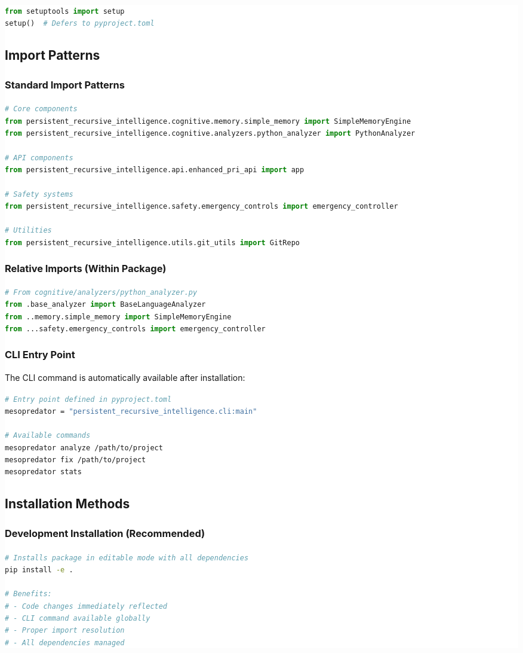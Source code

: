```python
from setuptools import setup
setup()  # Defers to pyproject.toml
```

## Import Patterns

### Standard Import Patterns

```python
# Core components
from persistent_recursive_intelligence.cognitive.memory.simple_memory import SimpleMemoryEngine
from persistent_recursive_intelligence.cognitive.analyzers.python_analyzer import PythonAnalyzer

# API components  
from persistent_recursive_intelligence.api.enhanced_pri_api import app

# Safety systems
from persistent_recursive_intelligence.safety.emergency_controls import emergency_controller

# Utilities
from persistent_recursive_intelligence.utils.git_utils import GitRepo
```

### Relative Imports (Within Package)

```python
# From cognitive/analyzers/python_analyzer.py
from .base_analyzer import BaseLanguageAnalyzer
from ..memory.simple_memory import SimpleMemoryEngine
from ...safety.emergency_controls import emergency_controller
```

### CLI Entry Point

The CLI command is automatically available after installation:

```bash
# Entry point defined in pyproject.toml
mesopredator = "persistent_recursive_intelligence.cli:main"

# Available commands
mesopredator analyze /path/to/project
mesopredator fix /path/to/project  
mesopredator stats
```

## Installation Methods

### Development Installation (Recommended)

```bash
# Installs package in editable mode with all dependencies
pip install -e .

# Benefits:
# - Code changes immediately reflected
# - CLI command available globally  
# - Proper import resolution
# - All dependencies managed
```
